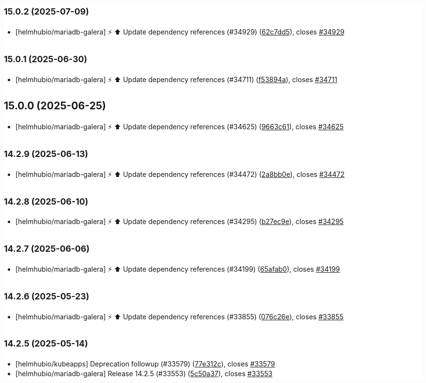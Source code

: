 ## <small>15.0.2 (2025-07-09)</small>

* [helmhubio/mariadb-galera] :zap: :arrow_up: Update dependency references (#34929) ([62c7dd5](https://github.com/helmhub-io/charts/commit/62c7dd581d0fc1d90de9fd7d9af5c5622fa2539d)), closes [#34929](https://github.com/helmhub-io/charts/issues/34929)

## <small>15.0.1 (2025-06-30)</small>

* [helmhubio/mariadb-galera] :zap: :arrow_up: Update dependency references (#34711) ([f53894a](https://github.com/helmhub-io/charts/commit/f53894a308abb6db4d0868b1f7a8d426e6ca46ea)), closes [#34711](https://github.com/helmhub-io/charts/issues/34711)

## 15.0.0 (2025-06-25)

* [helmhubio/mariadb-galera] :zap: :arrow_up: Update dependency references (#34625) ([9663c61](https://github.com/helmhub-io/charts/commit/9663c61f05cd1acd7925071bac66b3d5d3d6bbda)), closes [#34625](https://github.com/helmhub-io/charts/issues/34625)

## <small>14.2.9 (2025-06-13)</small>

* [helmhubio/mariadb-galera] :zap: :arrow_up: Update dependency references (#34472) ([2a8bb0e](https://github.com/helmhub-io/charts/commit/2a8bb0e7179fd4a860dd9baa7ed106c599a96c92)), closes [#34472](https://github.com/helmhub-io/charts/issues/34472)

## <small>14.2.8 (2025-06-10)</small>

* [helmhubio/mariadb-galera] :zap: :arrow_up: Update dependency references (#34295) ([b27ec9e](https://github.com/helmhub-io/charts/commit/b27ec9e2f82057f4d7641f077b04350f133413a8)), closes [#34295](https://github.com/helmhub-io/charts/issues/34295)

## <small>14.2.7 (2025-06-06)</small>

* [helmhubio/mariadb-galera] :zap: :arrow_up: Update dependency references (#34199) ([65afab0](https://github.com/helmhub-io/charts/commit/65afab04a7030adf35f3a723b9267c82e904d0dc)), closes [#34199](https://github.com/helmhub-io/charts/issues/34199)

## <small>14.2.6 (2025-05-23)</small>

* [helmhubio/mariadb-galera] :zap: :arrow_up: Update dependency references (#33855) ([076c26e](https://github.com/helmhub-io/charts/commit/076c26e9489bbb2460da1462fb12529f12f41d68)), closes [#33855](https://github.com/helmhub-io/charts/issues/33855)

## <small>14.2.5 (2025-05-14)</small>

* [helmhubio/kubeapps] Deprecation followup (#33579) ([77e312c](https://github.com/helmhub-io/charts/commit/77e312c1772d4d7c4dc5d3ac0e80f4e452e3a062)), closes [#33579](https://github.com/helmhub-io/charts/issues/33579)
* [helmhubio/mariadb-galera] Release 14.2.5 (#33553) ([5c50a37](https://github.com/helmhub-io/charts/commit/5c50a37a3cc3810cbdcd6aa989362c9b88ed6ac1)), closes [#33553](https://github.com/helmhub-io/charts/issues/33553)
